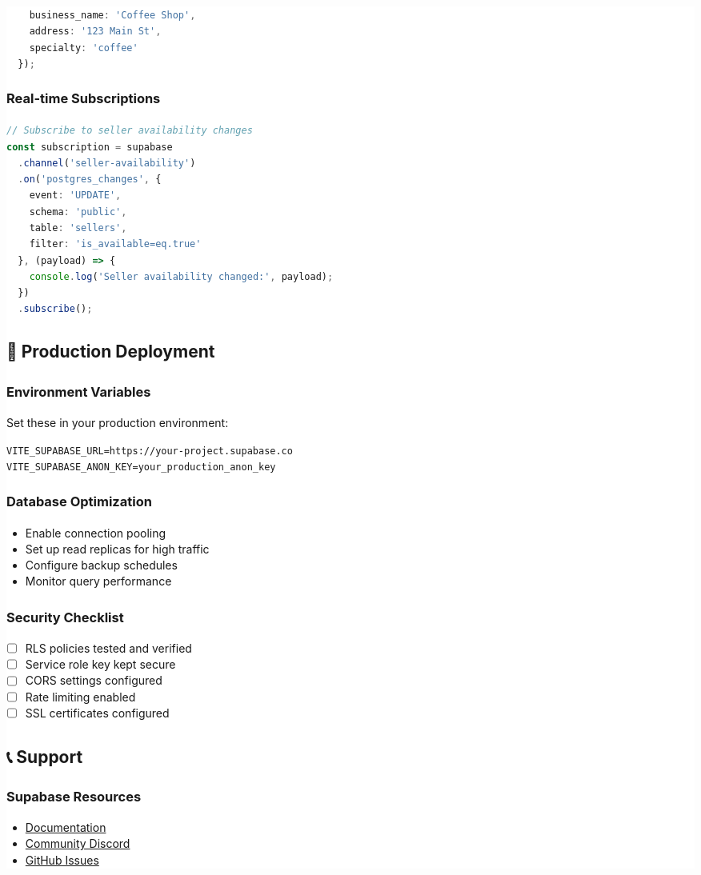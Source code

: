 ```typescript
    business_name: 'Coffee Shop',
    address: '123 Main St',
    specialty: 'coffee'
  });
```

### Real-time Subscriptions
```typescript
// Subscribe to seller availability changes
const subscription = supabase
  .channel('seller-availability')
  .on('postgres_changes', {
    event: 'UPDATE',
    schema: 'public',
    table: 'sellers',
    filter: 'is_available=eq.true'
  }, (payload) => {
    console.log('Seller availability changed:', payload);
  })
  .subscribe();
```

## 🚀 Production Deployment

### Environment Variables
Set these in your production environment:
```env
VITE_SUPABASE_URL=https://your-project.supabase.co
VITE_SUPABASE_ANON_KEY=your_production_anon_key
```

### Database Optimization
- Enable connection pooling
- Set up read replicas for high traffic
- Configure backup schedules
- Monitor query performance

### Security Checklist
- [ ] RLS policies tested and verified
- [ ] Service role key kept secure
- [ ] CORS settings configured
- [ ] Rate limiting enabled
- [ ] SSL certificates configured

## 📞 Support

### Supabase Resources
- [Documentation](https://supabase.com/docs)
- [Community Discord](https://discord.supabase.com)
- [GitHub Issues](https://github.com/supabase/supabase/issues)
